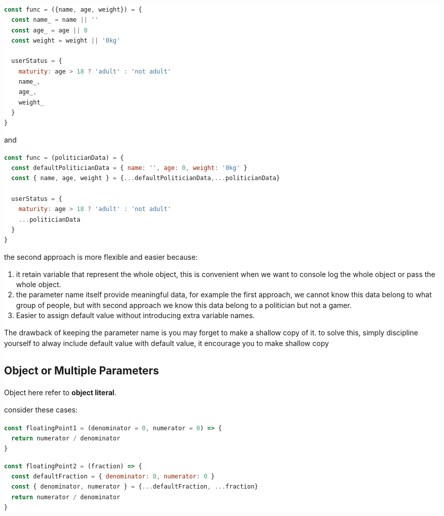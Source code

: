 ```javascript
const func = ({name, age, weight}) = {
  const name_ = name || ''
  const age_ = age || 0
  const weight = weight || '0kg'
  
  userStatus = {
    maturity: age > 18 ? 'adult' : 'not adult'
    name_,
    age_,
    weight_
  }
}
```

and

```javascript
const func = (politicianData) = {
  const defaultPoliticianData = { name: '', age: 0, weight: '0kg' }
  const { name, age, weight } = {...defaultPoliticianData,...politicianData}
  
  userStatus = {
    maturity: age > 18 ? 'adult' : 'not adult'
    ...politicianData
  }
}

```

the second approach is more flexible and easier because:

1. it retain variable that represent the whole object, this is convenient when we want to console log the whole object or pass the whole object.
2. the parameter name itself provide meaningful data, for example the first approach, we cannot know this data belong to what group of people, but with second approach we know this data belong to a politician but not a gamer.
3. Easier to assign default value without introducing extra variable names.

The drawback of keeping the parameter name is you may forget to make a shallow copy of it.
to solve this, simply discipline yourself to alway include default value
with default value, it encourage you to make shallow copy

## Object or Multiple Parameters

Object here refer to **object literal**.

consider these cases:

```javascript
const floatingPoint1 = (denominator = 0, numerator = 0) => {
  return numerator / denominator
}
```

```javascript
const floatingPoint2 = (fraction) => {
  const defaultFraction = { denominator: 0, numerator: 0 }
  const { denominator, numerator } = {...defaultFraction, ...fraction}
  return numerator / denominator
}
```
